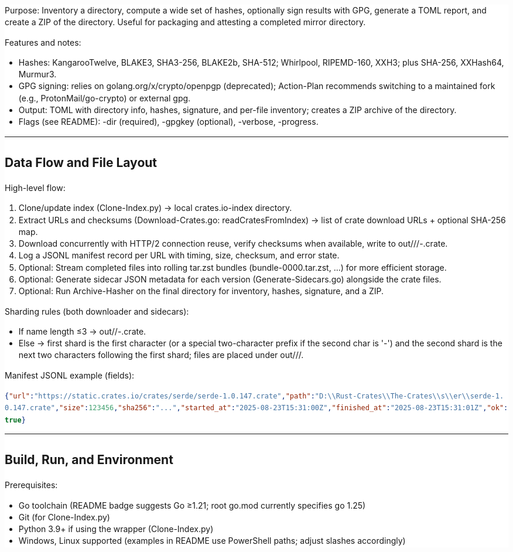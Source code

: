 Purpose: Inventory a directory, compute a wide set of hashes, optionally sign results with GPG, generate a TOML report, and create a ZIP of the directory. Useful for packaging and attesting a completed mirror directory.

Features and notes:
- Hashes: KangarooTwelve, BLAKE3, SHA3-256, BLAKE2b, SHA-512; Whirlpool, RIPEMD-160, XXH3; plus SHA-256, XXHash64, Murmur3.
- GPG signing: relies on golang.org/x/crypto/openpgp (deprecated); Action-Plan recommends switching to a maintained fork (e.g., ProtonMail/go-crypto) or external gpg.
- Output: TOML with directory info, hashes, signature, and per-file inventory; creates a ZIP archive of the directory.
- Flags (see README): -dir (required), -gpgkey (optional), -verbose, -progress.

---

## Data Flow and File Layout

High-level flow:
1) Clone/update index (Clone-Index.py) → local crates.io-index directory.
2) Extract URLs and checksums (Download-Crates.go: readCratesFromIndex) → list of crate download URLs + optional SHA-256 map.
3) Download concurrently with HTTP/2 connection reuse, verify checksums when available, write to out/<shard>/<shard2>/<name>-<vers>.crate.
4) Log a JSONL manifest record per URL with timing, size, checksum, and error state.
5) Optional: Stream completed files into rolling tar.zst bundles (bundle-0000.tar.zst, ...) for more efficient storage.
6) Optional: Generate sidecar JSON metadata for each version (Generate-Sidecars.go) alongside the crate files.
7) Optional: Run Archive-Hasher on the final directory for inventory, hashes, signature, and a ZIP.

Sharding rules (both downloader and sidecars):
- If name length ≤3 → out/<name>/<name>-<vers>.crate.
- Else → first shard is the first character (or a special two-character prefix if the second char is '-') and the second shard is the next two characters following the first shard; files are placed under out/<first>/<next2>/.

Manifest JSONL example (fields):
```json
{"url":"https://static.crates.io/crates/serde/serde-1.0.147.crate","path":"D:\\Rust-Crates\\The-Crates\\s\\er\\serde-1.0.147.crate","size":123456,"sha256":"...","started_at":"2025-08-23T15:31:00Z","finished_at":"2025-08-23T15:31:01Z","ok":true}
```

---

## Build, Run, and Environment

Prerequisites:
- Go toolchain (README badge suggests Go ≥1.21; root go.mod currently specifies go 1.25)
- Git (for Clone-Index.py)
- Python 3.9+ if using the wrapper (Clone-Index.py)
- Windows, Linux supported (examples in README use PowerShell paths; adjust slashes accordingly)
